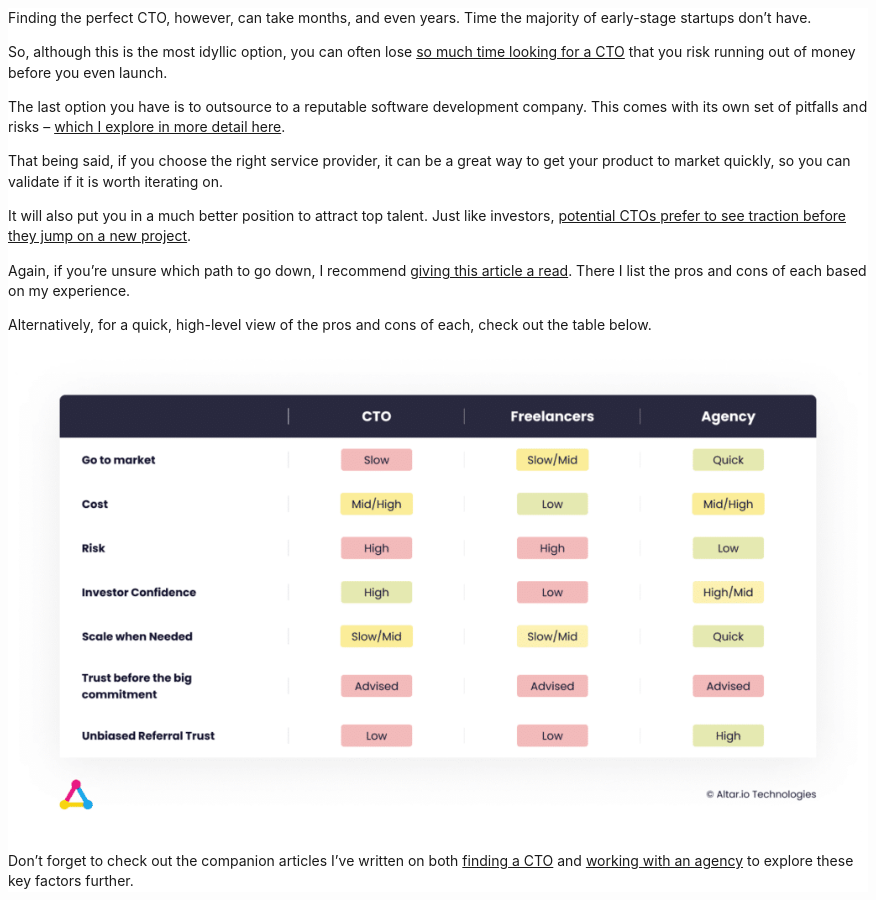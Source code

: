 Finding the perfect CTO, however, can take months, and even years. Time the majority of early-stage startups don’t have.

So, although this is the most idyllic option, you can often lose [so much time looking for a CTO](https://altar.io/building-a-startup-without-a-technical-co-founder/) that you risk running out of money before you even launch.

The last option you have is to outsource to a reputable software development company. This comes with its own set of pitfalls and risks – [which I explore in more detail here](https://altar.io/founders-guide-how-to-outsource-software-development-2020/).

That being said, if you choose the right service provider, it can be a great way to get your product to market quickly, so you can validate if it is worth iterating on.

It will also put you in a much better position to attract top talent. Just like investors, [potential CTOs prefer to see traction before they jump on a new project](https://altar.io/what-founders-should-know-before-hiring-a-cto-or-software-agency-expert-interview/).

Again, if you’re unsure which path to go down, I recommend [giving this article a read](https://altar.io/whats-the-best-way-to-build-your-startup-cto-freelancers-agency/). There I list the pros and cons of each based on my experience.

Alternatively, for a quick, high-level view of the pros and cons of each, check out the table below.

![Hiring a CTO vs Agency vs Freelancers – a high level view on time vs. effort](images/Frame-988-1024x574.png)

Don’t forget to check out the companion articles I’ve written on both [finding a CTO](https://altar.io/how-to-find-a-cto-for-your-startup-the-founders-guide/) and [working with an agency](https://altar.io/founders-guide-how-to-outsource-software-development-2020/) to explore these key factors further.

